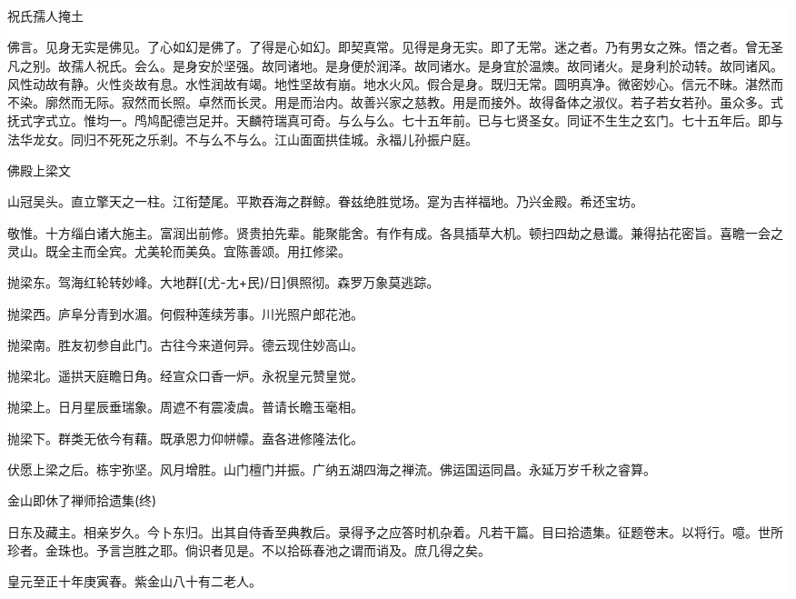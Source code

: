 祝氏孺人掩土  

佛言。见身无实是佛见。了心如幻是佛了。了得是心如幻。即契真常。见得是身无实。即了无常。迷之者。乃有男女之殊。悟之者。曾无圣凡之别。故孺人祝氏。会么。是身安於坚强。故同诸地。是身便於润泽。故同诸水。是身宜於温燠。故同诸火。是身利於动转。故同诸风。风性动故有静。火性炎故有息。水性润故有竭。地性坚故有崩。地水火风。假合是身。既归无常。圆明真净。微密妙心。信元不昧。湛然而不染。廓然而无际。寂然而长照。卓然而长灵。用是而治内。故善兴家之慈教。用是而接外。故得备体之淑仪。若子若女若孙。虽众多。式抚式字式立。惟均一。鸤鸠配德岂足并。天麟符瑞真可奇。与么与么。七十五年前。已与七贤圣女。同证不生生之玄门。七十五年后。即与法华龙女。同归不死死之乐剎。不与么不与么。江山面面拱佳城。永福儿孙振户庭。  

佛殿上梁文  

山冠吴头。直立擎天之一柱。江衔楚尾。平欺吞海之群鲸。眷兹绝胜觉场。寔为吉祥福地。乃兴金殿。希还宝坊。  

敬惟。十方缁白诸大施主。富润出前修。贤贵拍先辈。能聚能舍。有作有成。各具插草大机。顿扫四劫之悬谶。兼得拈花密旨。喜瞻一会之灵山。既全主而全宾。尤美轮而美奂。宜陈善颂。用扛修梁。  

抛梁东。驾海红轮转妙峰。大地群[(尤-尢+民)/日]俱照彻。森罗万象莫逃踪。  

抛梁西。庐阜分青到水湄。何假种莲续芳事。川光照户郎花池。  

抛梁南。胜友初参自此门。古往今来道何异。德云现住妙高山。  

抛梁北。遥拱天庭瞻日角。经宣众口香一炉。永祝皇元赞皇觉。  

抛梁上。日月星辰垂瑞象。周遮不有震凌虞。普请长瞻玉毫相。  

抛梁下。群类无依今有藉。既承恩力仰帡幪。盍各进修隆法化。  

伏愿上梁之后。栋宇弥坚。风月增胜。山门檀门并振。广纳五湖四海之禅流。佛运国运同昌。永延万岁千秋之睿算。  

金山即休了禅师拾遗集(终)  

日东及藏主。相亲岁久。今卜东归。出其自侍香至典教后。录得予之应答时机杂着。凡若干篇。目曰拾遗集。征题卷末。以将行。噫。世所珍者。金珠也。予言岂胜之耶。倘识者见是。不以拾砾春池之谓而诮及。庶几得之矣。  

皇元至正十年庚寅春。紫金山八十有二老人。  
